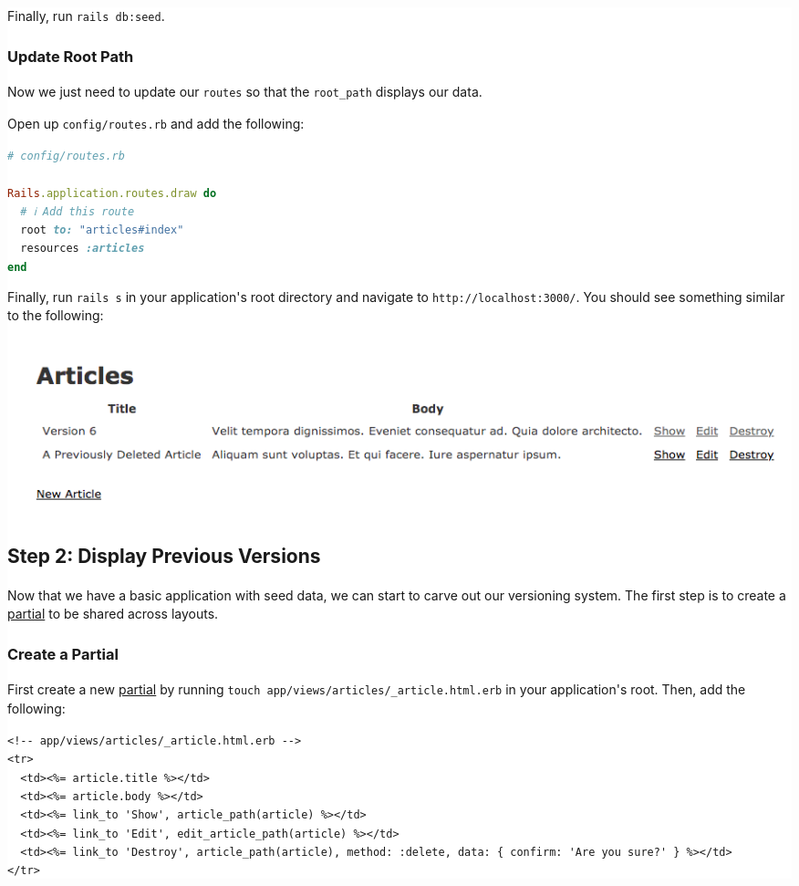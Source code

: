 Finally, run `rails db:seed`.

### Update Root Path

Now we just need to update our `routes` so that the `root_path` displays our data.

Open up `config/routes.rb` and add the following:

```ruby
# config/routes.rb

Rails.application.routes.draw do
  # ℹ️ Add this route
  root to: "articles#index"
  resources :articles
end
```

Finally, run `rails s` in your application's root directory and navigate to `http://localhost:3000/`. You should see something similar to the following:

![homepage displaying articles](/assets/images/posts/paper-trail-gem-tutorial/1.1.png)

## Step 2: Display Previous Versions

Now that we have a basic application with seed data, we can start to carve out our versioning system. The first step is to create a [partial](https://guides.rubyonrails.org/layouts_and_rendering.html#using-partials) to be shared across layouts.

### Create a Partial

First create a new [partial](https://guides.rubyonrails.org/layouts_and_rendering.html#using-partials) by running `touch app/views/articles/_article.html.erb` in your application's root. Then, add the following:

```erb
<!-- app/views/articles/_article.html.erb -->
<tr>
  <td><%= article.title %></td>
  <td><%= article.body %></td>
  <td><%= link_to 'Show', article_path(article) %></td>
  <td><%= link_to 'Edit', edit_article_path(article) %></td>
  <td><%= link_to 'Destroy', article_path(article), method: :delete, data: { confirm: 'Are you sure?' } %></td>
</tr>
```
